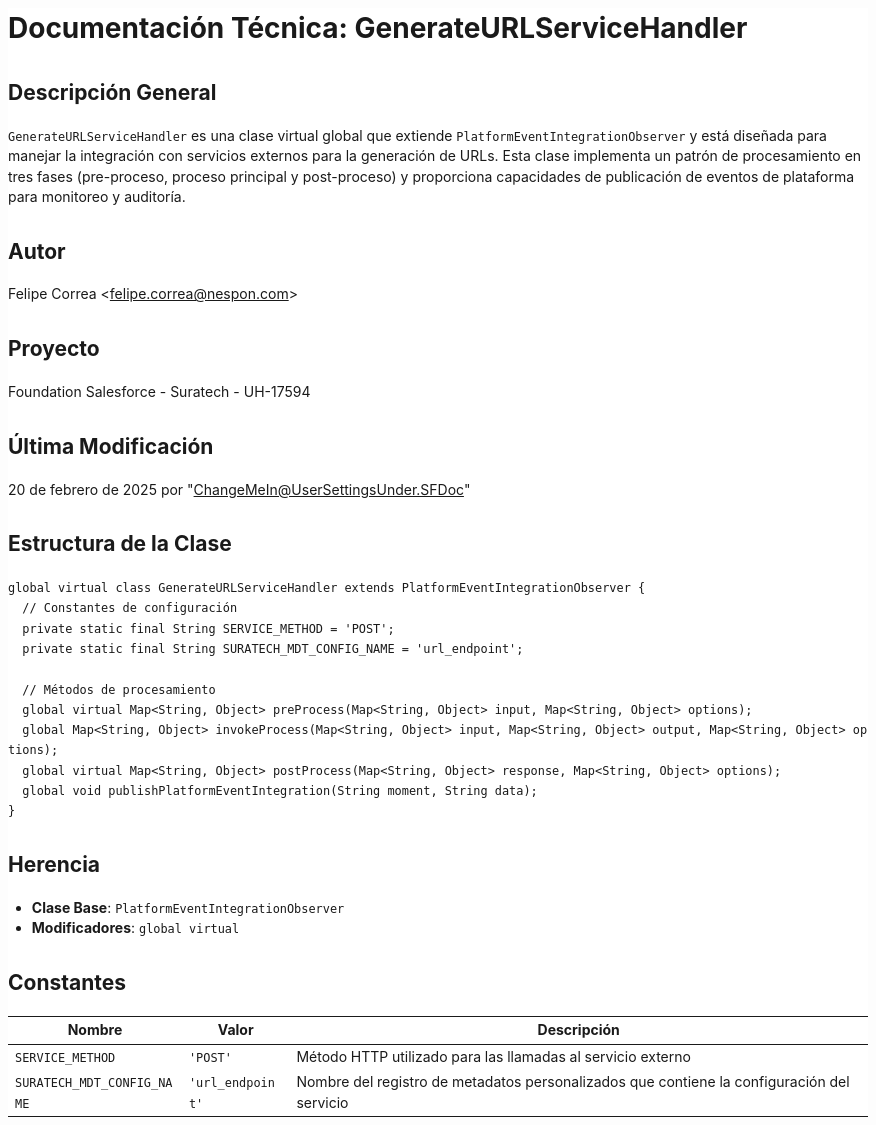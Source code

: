# Documentación Técnica: GenerateURLServiceHandler

## Descripción General
`GenerateURLServiceHandler` es una clase virtual global que extiende `PlatformEventIntegrationObserver` y está diseñada para manejar la integración con servicios externos para la generación de URLs. Esta clase implementa un patrón de procesamiento en tres fases (pre-proceso, proceso principal y post-proceso) y proporciona capacidades de publicación de eventos de plataforma para monitoreo y auditoría.

## Autor
Felipe Correa \<felipe.correa@nespon.com\>

## Proyecto
Foundation Salesforce - Suratech - UH-17594

## Última Modificación
20 de febrero de 2025 por "ChangeMeIn@UserSettingsUnder.SFDoc"

## Estructura de la Clase

```apex
global virtual class GenerateURLServiceHandler extends PlatformEventIntegrationObserver {
  // Constantes de configuración
  private static final String SERVICE_METHOD = 'POST';
  private static final String SURATECH_MDT_CONFIG_NAME = 'url_endpoint';
  
  // Métodos de procesamiento
  global virtual Map<String, Object> preProcess(Map<String, Object> input, Map<String, Object> options);
  global Map<String, Object> invokeProcess(Map<String, Object> input, Map<String, Object> output, Map<String, Object> options);
  global virtual Map<String, Object> postProcess(Map<String, Object> response, Map<String, Object> options);
  global void publishPlatformEventIntegration(String moment, String data);
}
```

## Herencia
- **Clase Base**: `PlatformEventIntegrationObserver`
- **Modificadores**: `global virtual`

## Constantes

| Nombre | Valor | Descripción |
|--------|-------|-------------|
| `SERVICE_METHOD` | `'POST'` | Método HTTP utilizado para las llamadas al servicio externo |
| `SURATECH_MDT_CONFIG_NAME` | `'url_endpoint'` | Nombre del registro de metadatos personalizados que contiene la configuración del servicio |
